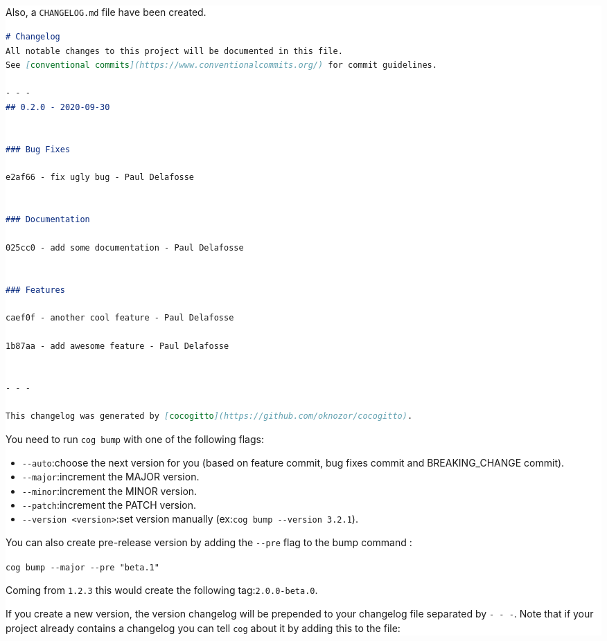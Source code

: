 Also, a `CHANGELOG.md` file have been created. 

```markdown
# Changelog
All notable changes to this project will be documented in this file.
See [conventional commits](https://www.conventionalcommits.org/) for commit guidelines.

- - -
## 0.2.0 - 2020-09-30


### Bug Fixes

e2af66 - fix ugly bug - Paul Delafosse


### Documentation

025cc0 - add some documentation - Paul Delafosse


### Features

caef0f - another cool feature - Paul Delafosse

1b87aa - add awesome feature - Paul Delafosse


- - -

This changelog was generated by [cocogitto](https://github.com/oknozor/cocogitto).
```

You need to run `cog bump` with one of the following flags:
- `--auto`:choose the next version for you (based on feature commit, bug fixes commit and BREAKING_CHANGE commit).
- `--major`:increment the MAJOR version.
- `--minor`:increment the MINOR version.
- `--patch`:increment the PATCH version.
- `--version <version>`:set version manually (ex:`cog bump --version 3.2.1`).

You can also create pre-release version by adding the `--pre` flag to the bump command :

```shell script
cog bump --major --pre "beta.1"
```

Coming from `1.2.3` this would create the following tag:`2.0.0-beta.0`.


If you create a new version, the version changelog will be prepended to your changelog file separated by `- - -`.
Note that if your project already contains a changelog you can tell `cog` about it by adding this to the file:
